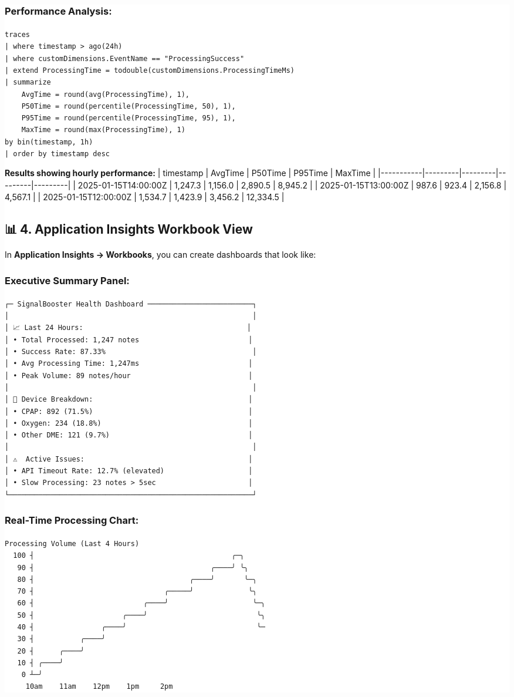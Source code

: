 ### **Performance Analysis:**
```kql
traces
| where timestamp > ago(24h)
| where customDimensions.EventName == "ProcessingSuccess"
| extend ProcessingTime = todouble(customDimensions.ProcessingTimeMs)
| summarize 
    AvgTime = round(avg(ProcessingTime), 1),
    P50Time = round(percentile(ProcessingTime, 50), 1),
    P95Time = round(percentile(ProcessingTime, 95), 1),
    MaxTime = round(max(ProcessingTime), 1)
by bin(timestamp, 1h)
| order by timestamp desc
```

**Results showing hourly performance:**
| timestamp | AvgTime | P50Time | P95Time | MaxTime |
|-----------|---------|---------|---------|---------|
| 2025-01-15T14:00:00Z | 1,247.3 | 1,156.0 | 2,890.5 | 8,945.2 |
| 2025-01-15T13:00:00Z | 987.6 | 923.4 | 2,156.8 | 4,567.1 |
| 2025-01-15T12:00:00Z | 1,534.7 | 1,423.9 | 3,456.2 | 12,334.5 |

## 📊 **4. Application Insights Workbook View**

In **Application Insights → Workbooks**, you can create dashboards that look like:

### **Executive Summary Panel:**
```
┌─ SignalBooster Health Dashboard ─────────────────────────┐
│                                                          │
│ 📈 Last 24 Hours:                                       │
│ • Total Processed: 1,247 notes                          │
│ • Success Rate: 87.33%                                   │
│ • Avg Processing Time: 1,247ms                          │ 
│ • Peak Volume: 89 notes/hour                            │
│                                                          │
│ 🏥 Device Breakdown:                                     │
│ • CPAP: 892 (71.5%)                                     │
│ • Oxygen: 234 (18.8%)                                   │
│ • Other DME: 121 (9.7%)                                 │
│                                                          │
│ ⚠️  Active Issues:                                       │
│ • API Timeout Rate: 12.7% (elevated)                    │
│ • Slow Processing: 23 notes > 5sec                      │
└──────────────────────────────────────────────────────────┘
```

### **Real-Time Processing Chart:**
```
Processing Volume (Last 4 Hours)
  100 ┤                                               ╭─╮
   90 ┤                                          ╭────╯ ╰╮
   80 ┤                                     ╭────╯       ╰─╮
   70 ┤                               ╭─────╯             ╰╮
   60 ┤                          ╭────╯                    ╰─╮
   50 ┤                     ╭────╯                          ╰╮
   40 ┤                ╭────╯                               ╰─
   30 ┤           ╭────╯
   20 ┤      ╭────╯
   10 ┤ ╭────╯
    0 ┴─╯
     10am    11am    12pm    1pm     2pm
```